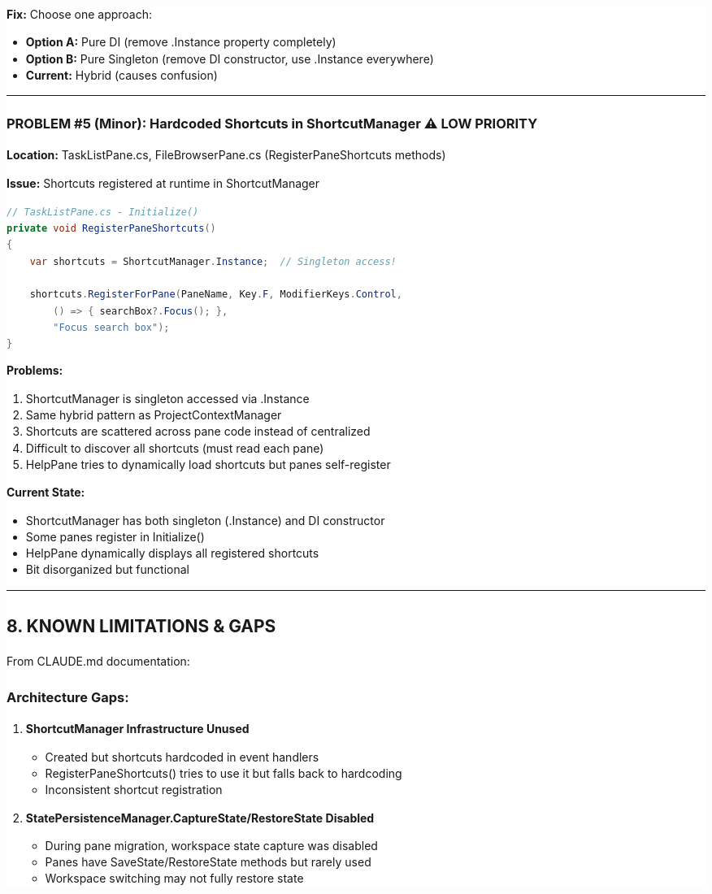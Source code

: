 **Fix:** Choose one approach:
- **Option A:** Pure DI (remove .Instance property completely)
- **Option B:** Pure Singleton (remove DI constructor, use .Instance everywhere)
- **Current:** Hybrid (causes confusion)

---

### PROBLEM #5 (Minor): Hardcoded Shortcuts in ShortcutManager ⚠️ LOW PRIORITY

**Location:** TaskListPane.cs, FileBrowserPane.cs (RegisterPaneShortcuts methods)

**Issue:** Shortcuts registered at runtime in ShortcutManager

```csharp
// TaskListPane.cs - Initialize()
private void RegisterPaneShortcuts()
{
    var shortcuts = ShortcutManager.Instance;  // Singleton access!
    
    shortcuts.RegisterForPane(PaneName, Key.F, ModifierKeys.Control,
        () => { searchBox?.Focus(); },
        "Focus search box");
}
```

**Problems:**
1. ShortcutManager is singleton accessed via .Instance
2. Same hybrid pattern as ProjectContextManager
3. Shortcuts are scattered across pane code instead of centralized
4. Difficult to discover all shortcuts (must read each pane)
5. HelpPane tries to dynamically load shortcuts but panes self-register

**Current State:**
- ShortcutManager has both singleton (.Instance) and DI constructor
- Some panes register in Initialize()
- HelpPane dynamically displays all registered shortcuts
- Bit disorganized but functional

---

## 8. KNOWN LIMITATIONS & GAPS

From CLAUDE.md documentation:

### Architecture Gaps:

1. **ShortcutManager Infrastructure Unused**
   - Created but shortcuts hardcoded in event handlers
   - RegisterPaneShortcuts() tries to use it but falls back to hardcoding
   - Inconsistent shortcut registration

2. **StatePersistenceManager.CaptureState/RestoreState Disabled**
   - During pane migration, workspace state capture was disabled
   - Panes have SaveState/RestoreState methods but rarely used
   - Workspace switching may not fully restore state
